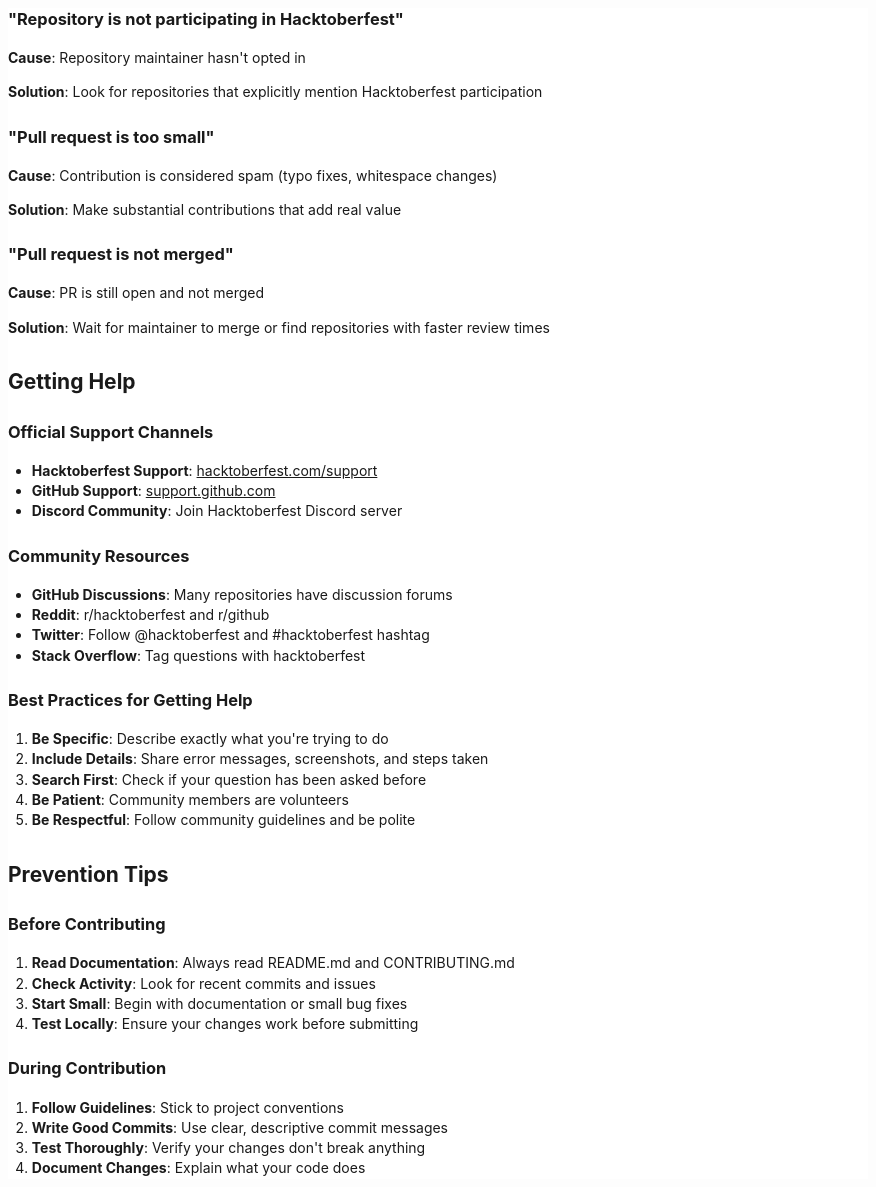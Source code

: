 ### "Repository is not participating in Hacktoberfest"
**Cause**: Repository maintainer hasn't opted in

**Solution**: Look for repositories that explicitly mention Hacktoberfest participation

### "Pull request is too small"
**Cause**: Contribution is considered spam (typo fixes, whitespace changes)

**Solution**: Make substantial contributions that add real value

### "Pull request is not merged"
**Cause**: PR is still open and not merged

**Solution**: Wait for maintainer to merge or find repositories with faster review times

## Getting Help

### Official Support Channels
- **Hacktoberfest Support**: [hacktoberfest.com/support](https://hacktoberfest.com/support)
- **GitHub Support**: [support.github.com](https://support.github.com)
- **Discord Community**: Join Hacktoberfest Discord server

### Community Resources
- **GitHub Discussions**: Many repositories have discussion forums
- **Reddit**: r/hacktoberfest and r/github
- **Twitter**: Follow @hacktoberfest and #hacktoberfest hashtag
- **Stack Overflow**: Tag questions with hacktoberfest

### Best Practices for Getting Help
1. **Be Specific**: Describe exactly what you're trying to do
2. **Include Details**: Share error messages, screenshots, and steps taken
3. **Search First**: Check if your question has been asked before
4. **Be Patient**: Community members are volunteers
5. **Be Respectful**: Follow community guidelines and be polite

## Prevention Tips

### Before Contributing
1. **Read Documentation**: Always read README.md and CONTRIBUTING.md
2. **Check Activity**: Look for recent commits and issues
3. **Start Small**: Begin with documentation or small bug fixes
4. **Test Locally**: Ensure your changes work before submitting

### During Contribution
1. **Follow Guidelines**: Stick to project conventions
2. **Write Good Commits**: Use clear, descriptive commit messages
3. **Test Thoroughly**: Verify your changes don't break anything
4. **Document Changes**: Explain what your code does
